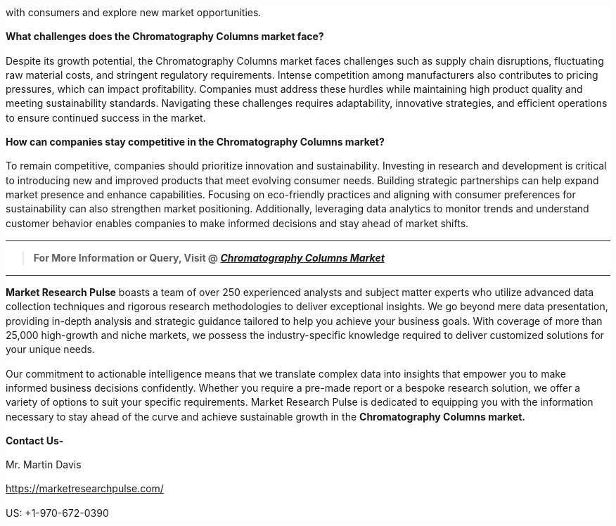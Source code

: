 with consumers and explore new market opportunities.</p><p><strong>What challenges does the Chromatography Columns market face?</strong></p><p>Despite its growth potential, the Chromatography Columns market faces challenges such as supply chain disruptions, fluctuating raw material costs, and stringent regulatory requirements. Intense competition among manufacturers also contributes to pricing pressures, which can impact profitability. Companies must address these hurdles while maintaining high product quality and meeting sustainability standards. Navigating these challenges requires adaptability, innovative strategies, and efficient operations to ensure continued success in the market.</p><p><strong>How can companies stay competitive in the Chromatography Columns market?</strong></p><p>To remain competitive, companies should prioritize innovation and sustainability. Investing in research and development is critical to introducing new and improved products that meet evolving consumer needs. Building strategic partnerships can help expand market presence and enhance capabilities. Focusing on eco-friendly practices and aligning with consumer preferences for sustainability can also strengthen market positioning. Additionally, leveraging data analytics to monitor trends and understand customer behavior enables companies to make informed decisions and stay ahead of market shifts.</p><hr /><blockquote><p><strong>For More Information or Query, Visit @&nbsp;<em><a href="https://marketresearchpulse.com/report/117898/chromatography-columns-market?utm_source=Linkedin&utm_medium=022">Chromatography Columns Market</a></em></strong></p></blockquote><hr /><p><strong>Market Research Pulse</strong> boasts a team of over 250 experienced analysts and subject matter experts who utilize advanced data collection techniques and rigorous research methodologies to deliver exceptional insights. We go beyond mere data presentation, providing in-depth analysis and strategic guidance tailored to help you achieve your business goals. With coverage of more than 25,000 high-growth and niche markets, we possess the industry-specific knowledge required to deliver customized solutions for your unique needs.</p><p>Our commitment to actionable intelligence means that we translate complex data into insights that empower you to make informed business decisions confidently. Whether you require a pre-made report or a bespoke research solution, we offer a variety of options to suit your specific requirements. Market Research Pulse is dedicated to equipping you with the information necessary to stay ahead of the curve and achieve sustainable growth in the <strong>Chromatography Columns market.</strong></p><p><strong>Contact Us-</strong></p><p>Mr. Martin Davis</p><p>https://marketresearchpulse.com/</p><p>US: +1-970-672-0390</p>
